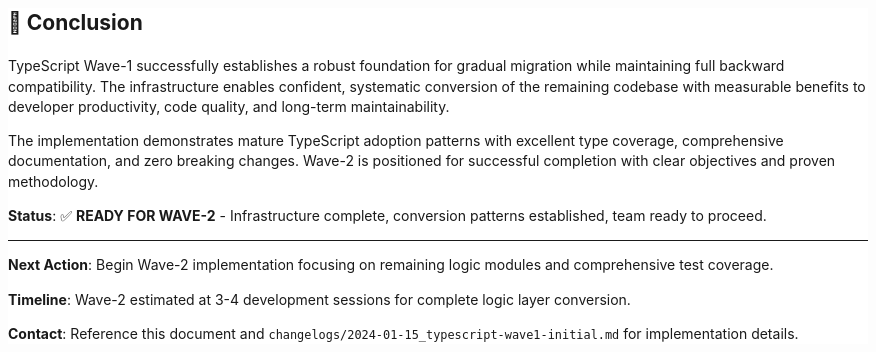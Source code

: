 ## 📝 Conclusion

TypeScript Wave-1 successfully establishes a robust foundation for gradual migration while maintaining full backward compatibility. The infrastructure enables confident, systematic conversion of the remaining codebase with measurable benefits to developer productivity, code quality, and long-term maintainability.

The implementation demonstrates mature TypeScript adoption patterns with excellent type coverage, comprehensive documentation, and zero breaking changes. Wave-2 is positioned for successful completion with clear objectives and proven methodology.

**Status**: ✅ **READY FOR WAVE-2** - Infrastructure complete, conversion patterns established, team ready to proceed.

---

**Next Action**: Begin Wave-2 implementation focusing on remaining logic modules and comprehensive test coverage.

**Timeline**: Wave-2 estimated at 3-4 development sessions for complete logic layer conversion.

**Contact**: Reference this document and `changelogs/2024-01-15_typescript-wave1-initial.md` for implementation details. 